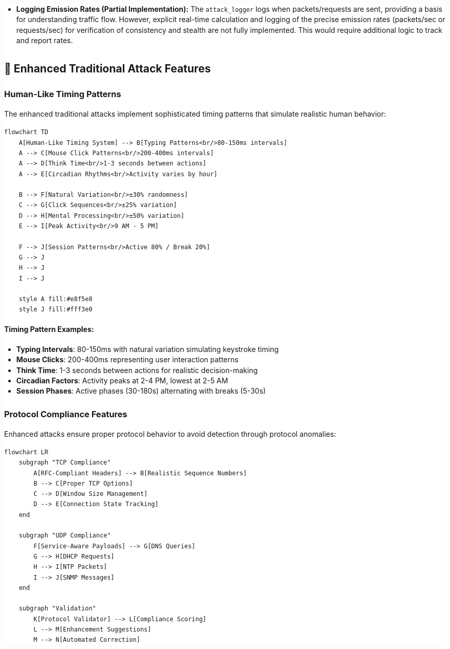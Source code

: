 - **Logging Emission Rates (Partial Implementation):** The `attack_logger` logs when packets/requests are sent, providing a basis for understanding traffic flow. However, explicit real-time calculation and logging of the precise emission rates (packets/sec or requests/sec) for verification of consistency and stealth are not fully implemented. This would require additional logic to track and report rates.

## 🔧 Enhanced Traditional Attack Features

### Human-Like Timing Patterns

The enhanced traditional attacks implement sophisticated timing patterns that simulate realistic human behavior:

```mermaid
flowchart TD
    A[Human-Like Timing System] --> B[Typing Patterns<br/>80-150ms intervals]
    A --> C[Mouse Click Patterns<br/>200-400ms intervals]
    A --> D[Think Time<br/>1-3 seconds between actions]
    A --> E[Circadian Rhythms<br/>Activity varies by hour]
    
    B --> F[Natural Variation<br/>±30% randomness]
    C --> G[Click Sequences<br/>±25% variation]
    D --> H[Mental Processing<br/>±50% variation]
    E --> I[Peak Activity<br/>9 AM - 5 PM]
    
    F --> J[Session Patterns<br/>Active 80% / Break 20%]
    G --> J
    H --> J
    I --> J
    
    style A fill:#e8f5e8
    style J fill:#fff3e0
```

#### Timing Pattern Examples:
- **Typing Intervals**: 80-150ms with natural variation simulating keystroke timing
- **Mouse Clicks**: 200-400ms representing user interaction patterns
- **Think Time**: 1-3 seconds between actions for realistic decision-making
- **Circadian Factors**: Activity peaks at 2-4 PM, lowest at 2-5 AM
- **Session Phases**: Active phases (30-180s) alternating with breaks (5-30s)

### Protocol Compliance Features

Enhanced attacks ensure proper protocol behavior to avoid detection through protocol anomalies:

```mermaid
flowchart LR
    subgraph "TCP Compliance"
        A[RFC-Compliant Headers] --> B[Realistic Sequence Numbers]
        B --> C[Proper TCP Options]
        C --> D[Window Size Management]
        D --> E[Connection State Tracking]
    end
    
    subgraph "UDP Compliance"
        F[Service-Aware Payloads] --> G[DNS Queries]
        G --> H[DHCP Requests]
        H --> I[NTP Packets]
        I --> J[SNMP Messages]
    end
    
    subgraph "Validation"
        K[Protocol Validator] --> L[Compliance Scoring]
        L --> M[Enhancement Suggestions]
        M --> N[Automated Correction]
```